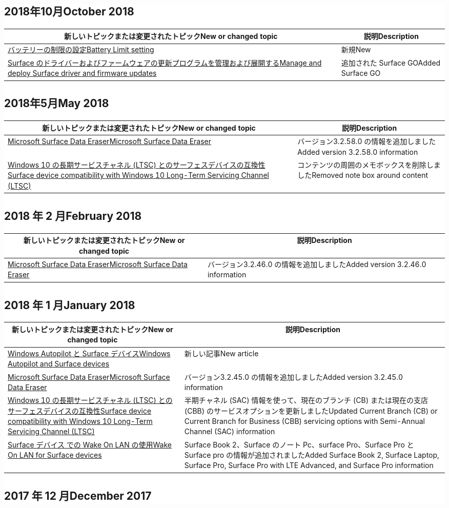 ## <span data-ttu-id="c5382-174">2018年10月</span><span class="sxs-lookup"><span data-stu-id="c5382-174">October 2018</span></span>

<span data-ttu-id="c5382-175">新しいトピックまたは変更されたトピック</span><span class="sxs-lookup"><span data-stu-id="c5382-175">New or changed topic</span></span> | <span data-ttu-id="c5382-176">説明</span><span class="sxs-lookup"><span data-stu-id="c5382-176">Description</span></span>
--- | ---
[<span data-ttu-id="c5382-177">バッテリーの制限の設定</span><span class="sxs-lookup"><span data-stu-id="c5382-177">Battery Limit setting</span></span>](battery-limit.md) | <span data-ttu-id="c5382-178">新規</span><span class="sxs-lookup"><span data-stu-id="c5382-178">New</span></span>
|[<span data-ttu-id="c5382-179">Surface のドライバーおよびファームウェアの更新プログラムを管理および展開する</span><span class="sxs-lookup"><span data-stu-id="c5382-179">Manage and deploy Surface driver and firmware updates</span></span>](manage-surface-driver-and-firmware-updates.md) | <span data-ttu-id="c5382-180">追加された Surface GO</span><span class="sxs-lookup"><span data-stu-id="c5382-180">Added Surface GO</span></span>  |

## <span data-ttu-id="c5382-181">2018年5月</span><span class="sxs-lookup"><span data-stu-id="c5382-181">May 2018</span></span>

|<span data-ttu-id="c5382-182">新しいトピックまたは変更されたトピック</span><span class="sxs-lookup"><span data-stu-id="c5382-182">New or changed topic</span></span> | <span data-ttu-id="c5382-183">説明</span><span class="sxs-lookup"><span data-stu-id="c5382-183">Description</span></span> |
| --- | --- |
|[<span data-ttu-id="c5382-184">Microsoft Surface Data Eraser</span><span class="sxs-lookup"><span data-stu-id="c5382-184">Microsoft Surface Data Eraser</span></span>](microsoft-surface-data-eraser.md) | <span data-ttu-id="c5382-185">バージョン3.2.58.0 の情報を追加しました</span><span class="sxs-lookup"><span data-stu-id="c5382-185">Added version 3.2.58.0 information</span></span>  |
|[<span data-ttu-id="c5382-186">Windows 10 の長期サービスチャネル (LTSC) とのサーフェスデバイスの互換性</span><span class="sxs-lookup"><span data-stu-id="c5382-186">Surface device compatibility with Windows 10 Long-Term Servicing Channel (LTSC)</span></span>](surface-device-compatibility-with-windows-10-ltsc.md) | <span data-ttu-id="c5382-187">コンテンツの周囲のメモボックスを削除しました</span><span class="sxs-lookup"><span data-stu-id="c5382-187">Removed note box around content</span></span>  |

## <span data-ttu-id="c5382-188">2018 年 2 月</span><span class="sxs-lookup"><span data-stu-id="c5382-188">February 2018</span></span>

|<span data-ttu-id="c5382-189">新しいトピックまたは変更されたトピック</span><span class="sxs-lookup"><span data-stu-id="c5382-189">New or changed topic</span></span> | <span data-ttu-id="c5382-190">説明</span><span class="sxs-lookup"><span data-stu-id="c5382-190">Description</span></span> |
| --- | --- |
|[<span data-ttu-id="c5382-191">Microsoft Surface Data Eraser</span><span class="sxs-lookup"><span data-stu-id="c5382-191">Microsoft Surface Data Eraser</span></span>](microsoft-surface-data-eraser.md) | <span data-ttu-id="c5382-192">バージョン3.2.46.0 の情報を追加しました</span><span class="sxs-lookup"><span data-stu-id="c5382-192">Added version 3.2.46.0 information</span></span>  |

## <span data-ttu-id="c5382-193">2018 年 1 月</span><span class="sxs-lookup"><span data-stu-id="c5382-193">January 2018</span></span>

|<span data-ttu-id="c5382-194">新しいトピックまたは変更されたトピック</span><span class="sxs-lookup"><span data-stu-id="c5382-194">New or changed topic</span></span> | <span data-ttu-id="c5382-195">説明</span><span class="sxs-lookup"><span data-stu-id="c5382-195">Description</span></span> |
| --- | --- |
|[<span data-ttu-id="c5382-196">Windows Autopilot と Surface デバイス</span><span class="sxs-lookup"><span data-stu-id="c5382-196">Windows Autopilot and Surface devices</span></span>](windows-autopilot-and-surface-devices.md) | <span data-ttu-id="c5382-197">新しい記事</span><span class="sxs-lookup"><span data-stu-id="c5382-197">New article</span></span>  |
|[<span data-ttu-id="c5382-198">Microsoft Surface Data Eraser</span><span class="sxs-lookup"><span data-stu-id="c5382-198">Microsoft Surface Data Eraser</span></span>](microsoft-surface-data-eraser.md) | <span data-ttu-id="c5382-199">バージョン3.2.45.0 の情報を追加しました</span><span class="sxs-lookup"><span data-stu-id="c5382-199">Added version 3.2.45.0 information</span></span>  |
|[<span data-ttu-id="c5382-200">Windows 10 の長期サービスチャネル (LTSC) とのサーフェスデバイスの互換性</span><span class="sxs-lookup"><span data-stu-id="c5382-200">Surface device compatibility with Windows 10 Long-Term Servicing Channel (LTSC)</span></span>](surface-device-compatibility-with-windows-10-ltsc.md) | <span data-ttu-id="c5382-201">半期チャネル (SAC) 情報を使って、現在のブランチ (CB) または現在の支店 (CBB) のサービスオプションを更新しました</span><span class="sxs-lookup"><span data-stu-id="c5382-201">Updated Current Branch (CB) or Current Branch for Business (CBB) servicing options with Semi-Annual Channel (SAC) information</span></span>  |
|[<span data-ttu-id="c5382-202">Surface デバイス での Wake On LAN の使用</span><span class="sxs-lookup"><span data-stu-id="c5382-202">Wake On LAN for Surface devices</span></span>](wake-on-lan-for-surface-devices.md) | <span data-ttu-id="c5382-203">Surface Book 2、Surface のノート Pc、surface Pro、Surface Pro と Surface pro の情報が追加されました</span><span class="sxs-lookup"><span data-stu-id="c5382-203">Added Surface Book 2, Surface Laptop, Surface Pro, Surface Pro with LTE Advanced, and Surface Pro information</span></span>  |

## <span data-ttu-id="c5382-204">2017 年 12 月</span><span class="sxs-lookup"><span data-stu-id="c5382-204">December 2017</span></span>
